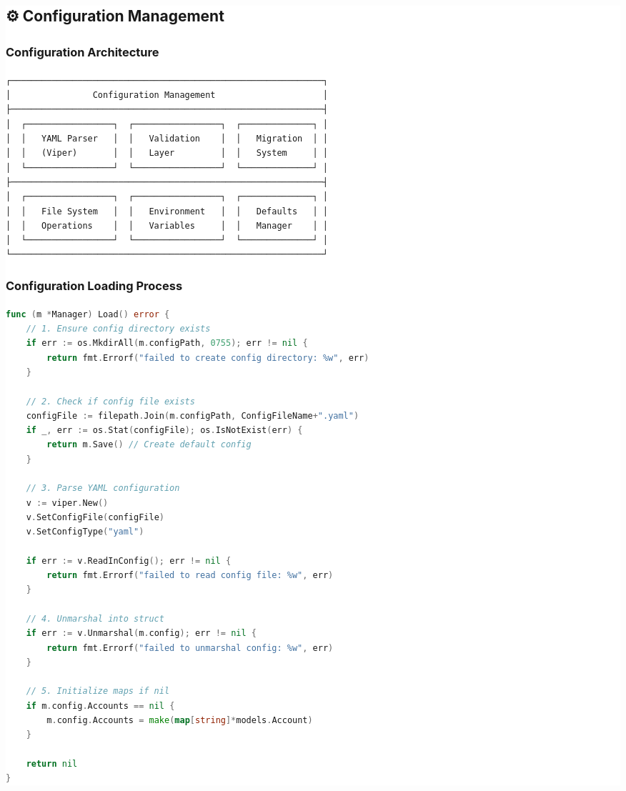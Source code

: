 ## ⚙️ **Configuration Management**

### **Configuration Architecture**

```
┌─────────────────────────────────────────────────────────────┐
│                Configuration Management                     │
├─────────────────────────────────────────────────────────────┤
│  ┌─────────────────┐  ┌─────────────────┐  ┌──────────────┐ │
│  │   YAML Parser   │  │   Validation    │  │   Migration  │ │
│  │   (Viper)       │  │   Layer         │  │   System     │ │
│  └─────────────────┘  └─────────────────┘  └──────────────┘ │
├─────────────────────────────────────────────────────────────┤
│  ┌─────────────────┐  ┌─────────────────┐  ┌──────────────┐ │
│  │   File System   │  │   Environment   │  │   Defaults   │ │
│  │   Operations    │  │   Variables     │  │   Manager    │ │
│  └─────────────────┘  └─────────────────┘  └──────────────┘ │
└─────────────────────────────────────────────────────────────┘
```

### **Configuration Loading Process**

```go
func (m *Manager) Load() error {
    // 1. Ensure config directory exists
    if err := os.MkdirAll(m.configPath, 0755); err != nil {
        return fmt.Errorf("failed to create config directory: %w", err)
    }

    // 2. Check if config file exists
    configFile := filepath.Join(m.configPath, ConfigFileName+".yaml")
    if _, err := os.Stat(configFile); os.IsNotExist(err) {
        return m.Save() // Create default config
    }

    // 3. Parse YAML configuration
    v := viper.New()
    v.SetConfigFile(configFile)
    v.SetConfigType("yaml")

    if err := v.ReadInConfig(); err != nil {
        return fmt.Errorf("failed to read config file: %w", err)
    }

    // 4. Unmarshal into struct
    if err := v.Unmarshal(m.config); err != nil {
        return fmt.Errorf("failed to unmarshal config: %w", err)
    }

    // 5. Initialize maps if nil
    if m.config.Accounts == nil {
        m.config.Accounts = make(map[string]*models.Account)
    }

    return nil
}
```
